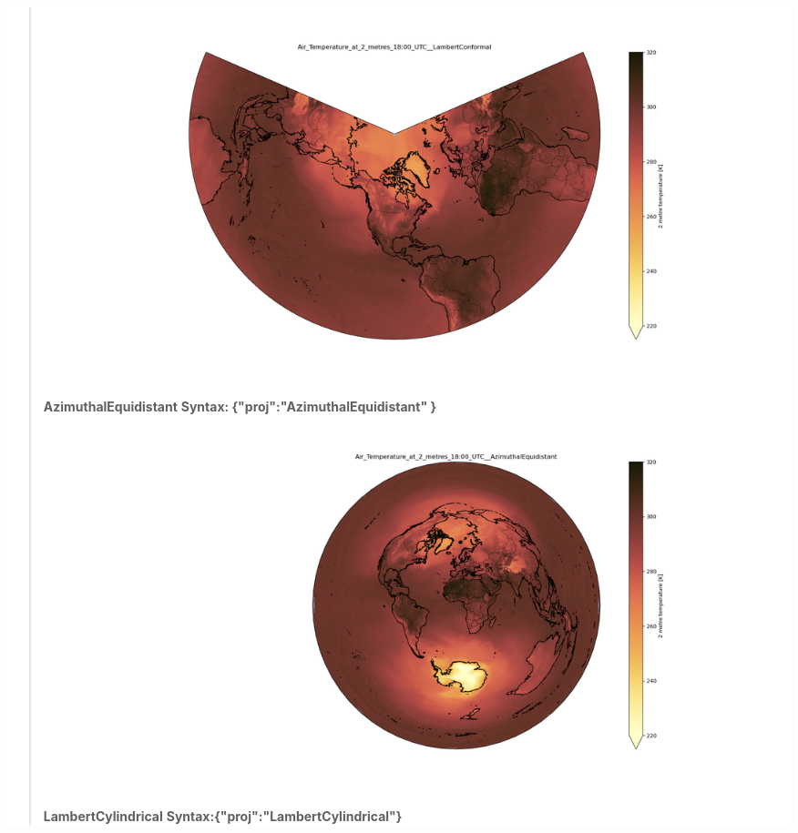 > ![LambertConformal](../../images/x-array-map-plot/projections/LambertConformal.png)
> 
> **AzimuthalEquidistant**
> **Syntax: {"proj":"AzimuthalEquidistant" }**
> ![AzimuthalEquidistant](../../images/x-array-map-plot/projections/AzimuthalEquidistant.png)
> 
> **LambertCylindrical**
> **Syntax:{"proj":"LambertCylindrical"}**